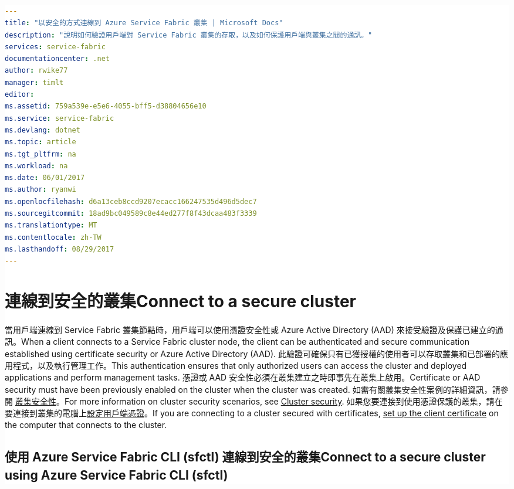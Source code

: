 ```yaml
---
title: "以安全的方式連線到 Azure Service Fabric 叢集 | Microsoft Docs"
description: "說明如何驗證用戶端對 Service Fabric 叢集的存取，以及如何保護用戶端與叢集之間的通訊。"
services: service-fabric
documentationcenter: .net
author: rwike77
manager: timlt
editor: 
ms.assetid: 759a539e-e5e6-4055-bff5-d38804656e10
ms.service: service-fabric
ms.devlang: dotnet
ms.topic: article
ms.tgt_pltfrm: na
ms.workload: na
ms.date: 06/01/2017
ms.author: ryanwi
ms.openlocfilehash: d6a13ceb8ccd9207ecacc166247535d496d5dec7
ms.sourcegitcommit: 18ad9bc049589c8e44ed277f8f43dcaa483f3339
ms.translationtype: MT
ms.contentlocale: zh-TW
ms.lasthandoff: 08/29/2017
---
```

# <a name="connect-to-a-secure-cluster"></a><span data-ttu-id="ebcd7-103">連線到安全的叢集</span><span class="sxs-lookup"><span data-stu-id="ebcd7-103">Connect to a secure cluster</span></span>

<span data-ttu-id="ebcd7-104">當用戶端連線到 Service Fabric 叢集節點時，用戶端可以使用憑證安全性或 Azure Active Directory (AAD) 來接受驗證及保護已建立的通訊。</span><span class="sxs-lookup"><span data-stu-id="ebcd7-104">When a client connects to a Service Fabric cluster node, the client can be authenticated and secure communication established using certificate security or Azure Active Directory (AAD).</span></span> <span data-ttu-id="ebcd7-105">此驗證可確保只有已獲授權的使用者可以存取叢集和已部署的應用程式，以及執行管理工作。</span><span class="sxs-lookup"><span data-stu-id="ebcd7-105">This authentication ensures that only authorized users can access the cluster and deployed applications and perform management tasks.</span></span>  <span data-ttu-id="ebcd7-106">憑證或 AAD 安全性必須在叢集建立之時即事先在叢集上啟用。</span><span class="sxs-lookup"><span data-stu-id="ebcd7-106">Certificate or AAD security must have been previously enabled on the cluster when the cluster was created.</span></span>  <span data-ttu-id="ebcd7-107">如需有關叢集安全性案例的詳細資訊，請參閱 [叢集安全性](service-fabric-cluster-security.md)。</span><span class="sxs-lookup"><span data-stu-id="ebcd7-107">For more information on cluster security scenarios, see [Cluster security](service-fabric-cluster-security.md).</span></span> <span data-ttu-id="ebcd7-108">如果您要連接到使用憑證保護的叢集，請在要連接到叢集的電腦上[設定用戶端憑證](service-fabric-connect-to-secure-cluster.md#connectsecureclustersetupclientcert)。</span><span class="sxs-lookup"><span data-stu-id="ebcd7-108">If you are connecting to a cluster secured with certificates, [set up the client certificate](service-fabric-connect-to-secure-cluster.md#connectsecureclustersetupclientcert) on the computer that connects to the cluster.</span></span> 

<a id="connectsecureclustercli"></a> 

## <a name="connect-to-a-secure-cluster-using-azure-service-fabric-cli-sfctl"></a><span data-ttu-id="ebcd7-109">使用 Azure Service Fabric CLI (sfctl) 連線到安全的叢集</span><span class="sxs-lookup"><span data-stu-id="ebcd7-109">Connect to a secure cluster using Azure Service Fabric CLI (sfctl)</span></span>
